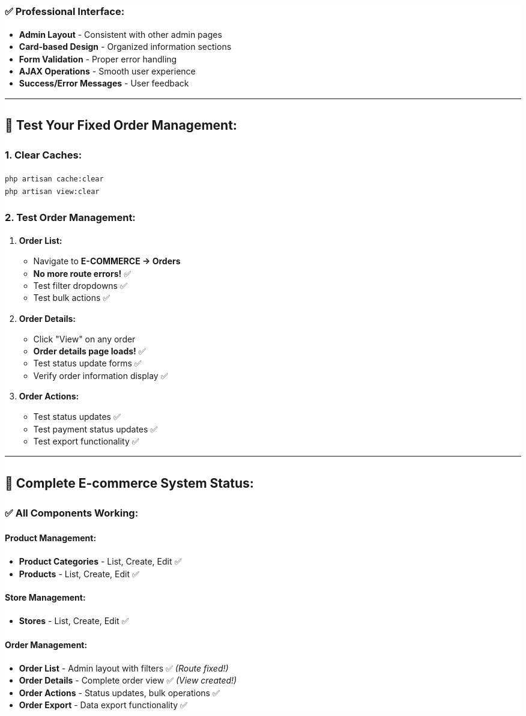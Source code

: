### **✅ Professional Interface:**
- **Admin Layout** - Consistent with other admin pages
- **Card-based Design** - Organized information sections
- **Form Validation** - Proper error handling
- **AJAX Operations** - Smooth user experience
- **Success/Error Messages** - User feedback

---

## 🚀 **Test Your Fixed Order Management:**

### **1. Clear Caches:**
```bash
php artisan cache:clear
php artisan view:clear
```

### **2. Test Order Management:**
1. **Order List:**
   - Navigate to **E-COMMERCE → Orders**
   - **No more route errors!** ✅
   - Test filter dropdowns ✅
   - Test bulk actions ✅

2. **Order Details:**
   - Click "View" on any order
   - **Order details page loads!** ✅
   - Test status update forms ✅
   - Verify order information display ✅

3. **Order Actions:**
   - Test status updates ✅
   - Test payment status updates ✅
   - Test export functionality ✅

---

## 🎉 **Complete E-commerce System Status:**

### **✅ All Components Working:**

#### **Product Management:**
- **Product Categories** - List, Create, Edit ✅
- **Products** - List, Create, Edit ✅

#### **Store Management:**
- **Stores** - List, Create, Edit ✅

#### **Order Management:**
- **Order List** - Admin layout with filters ✅ *(Route fixed!)*
- **Order Details** - Complete order view ✅ *(View created!)*
- **Order Actions** - Status updates, bulk operations ✅
- **Order Export** - Data export functionality ✅
